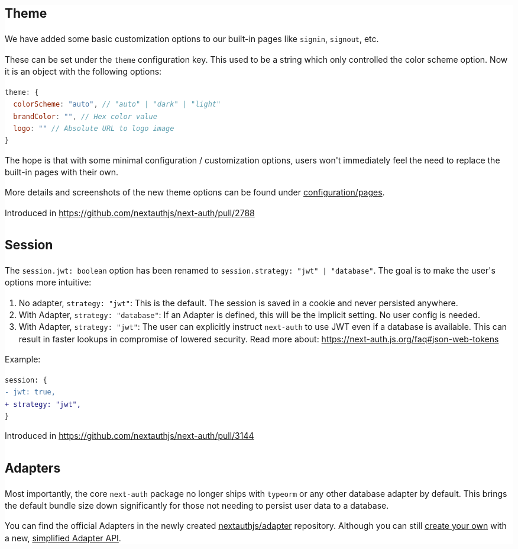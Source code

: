 ## Theme

We have added some basic customization options to our built-in pages like `signin`, `signout`, etc.

These can be set under the `theme` configuration key. This used to be a string which only controlled the color scheme option. Now it is an object with the following options:

```js
theme: {
  colorScheme: "auto", // "auto" | "dark" | "light"
  brandColor: "", // Hex color value
  logo: "" // Absolute URL to logo image
}
```

The hope is that with some minimal configuration / customization options, users won't immediately feel the need to replace the built-in pages with their own.

More details and screenshots of the new theme options can be found under [configuration/pages](https://next-auth.js.org/configuration/pages#theming).

Introduced in https://github.com/nextauthjs/next-auth/pull/2788

## Session

The `session.jwt: boolean` option has been renamed to `session.strategy: "jwt" | "database"`. The goal is to make the user's options more intuitive:

1. No adapter, `strategy: "jwt"`: This is the default. The session is saved in a cookie and never persisted anywhere.
2. With Adapter, `strategy: "database"`: If an Adapter is defined, this will be the implicit setting. No user config is needed.
3. With Adapter, `strategy: "jwt"`: The user can explicitly instruct `next-auth` to use JWT even if a database is available. This can result in faster lookups in compromise of lowered security. Read more about: https://next-auth.js.org/faq#json-web-tokens

Example:

```diff
session: {
- jwt: true,
+ strategy: "jwt",
}
```

Introduced in https://github.com/nextauthjs/next-auth/pull/3144

## Adapters

Most importantly, the core `next-auth` package no longer ships with `typeorm` or any other database adapter by default. This brings the default bundle size down significantly for those not needing to persist user data to a database.

You can find the official Adapters in the newly created [nextauthjs/adapter](https://github.com/nextauthjs/adapters) repository. Although you can still [create your own](/tutorials/creating-a-database-adapter) with a new, [simplified Adapter API](https://github.com/nextauthjs/next-auth/pull/2361).
